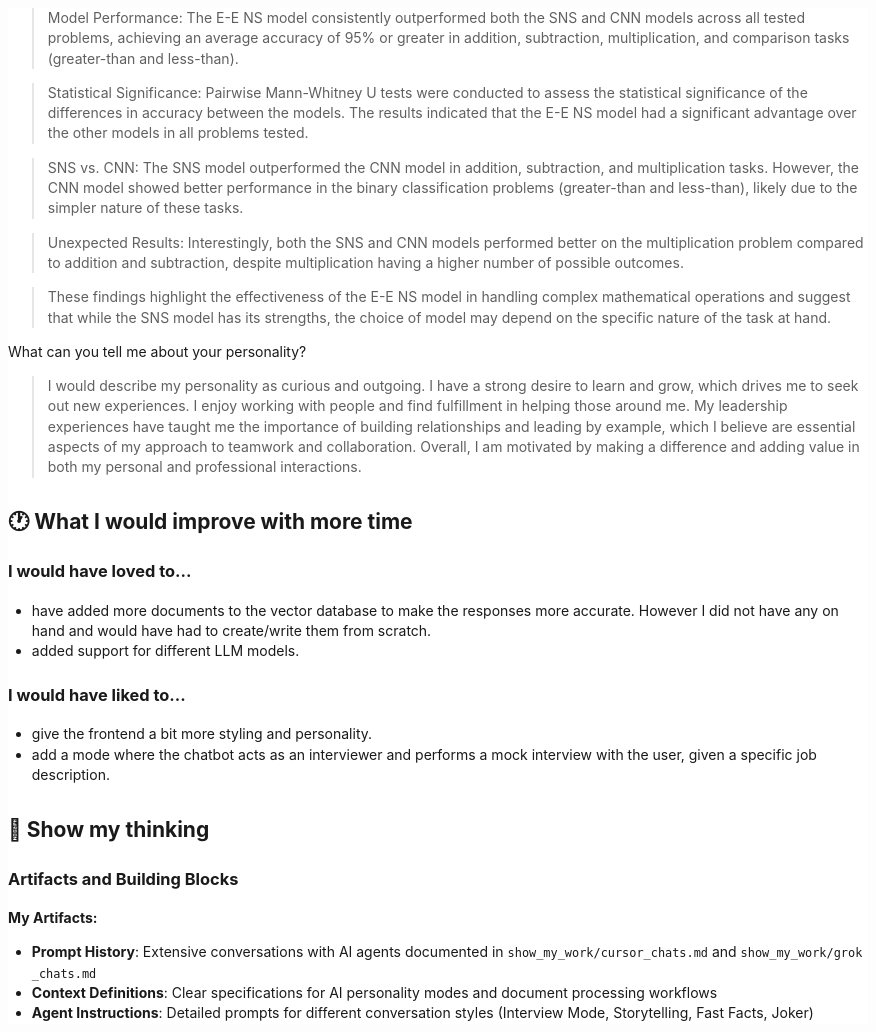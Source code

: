 > Model Performance: The E-E NS model consistently outperformed both the SNS and CNN models across all tested problems, achieving an average accuracy of 95% or greater in addition, subtraction, multiplication, and comparison tasks (greater-than and less-than).

> Statistical Significance: Pairwise Mann-Whitney U tests were conducted to assess the statistical significance of the differences in accuracy between the models. The results indicated that the E-E NS model had a significant advantage over the other models in all problems tested.

> SNS vs. CNN: The SNS model outperformed the CNN model in addition, subtraction, and multiplication tasks. However, the CNN model showed better performance in the binary classification problems (greater-than and less-than), likely due to the simpler nature of these tasks.

> Unexpected Results: Interestingly, both the SNS and CNN models performed better on the multiplication problem compared to addition and subtraction, despite multiplication having a higher number of possible outcomes.

> These findings highlight the effectiveness of the E-E NS model in handling complex mathematical operations and suggest that while the SNS model has its strengths, the choice of model may depend on the specific nature of the task at hand.

What can you tell me about your personality?

> I would describe my personality as curious and outgoing. I have a strong desire to learn and grow, which drives me to seek out new experiences. I enjoy working with people and find fulfillment in helping those around me. My leadership experiences have taught me the importance of building relationships and leading by example, which I believe are essential aspects of my approach to teamwork and collaboration. Overall, I am motivated by making a difference and adding value in both my personal and professional interactions.

## 🕐 What I would improve with more time

### I would have loved to...

- have added more documents to the vector database to make the responses more accurate. However I did not have any on hand and would have had to create/write them from scratch.
- added support for different LLM models.

### I would have liked to...

- give the frontend a bit more styling and personality.
- add a mode where the chatbot acts as an interviewer and performs a mock interview with the user, given a specific job description.

## 🧠 Show my thinking

### Artifacts and Building Blocks

**My Artifacts:**

- **Prompt History**: Extensive conversations with AI agents documented in `show_my_work/cursor_chats.md` and `show_my_work/grok_chats.md`
- **Context Definitions**: Clear specifications for AI personality modes and document processing workflows
- **Agent Instructions**: Detailed prompts for different conversation styles (Interview Mode, Storytelling, Fast Facts, Joker)
